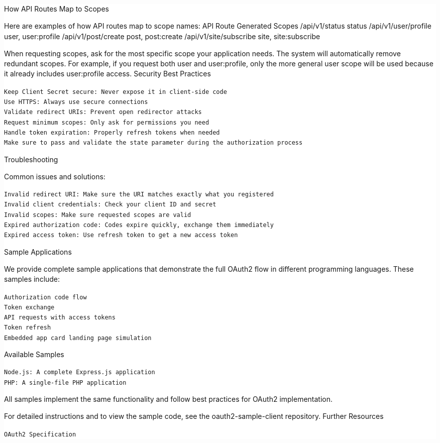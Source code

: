 How API Routes Map to Scopes

Here are examples of how API routes map to scope names:
API Route 	Generated Scopes
/api/v1/status 	status
/api/v1/user/profile 	user, user:profile
/api/v1/post/create 	post, post:create
/api/v1/site/subscribe 	site, site:subscribe

When requesting scopes, ask for the most specific scope your application needs. The system will automatically remove redundant scopes. For example, if you request both user and user:profile, only the more general user scope will be used because it already includes user:profile access.
Security Best Practices

    Keep Client Secret secure: Never expose it in client-side code
    Use HTTPS: Always use secure connections
    Validate redirect URIs: Prevent open redirector attacks
    Request minimum scopes: Only ask for permissions you need
    Handle token expiration: Properly refresh tokens when needed
    Make sure to pass and validate the state parameter during the authorization process

Troubleshooting

Common issues and solutions:

    Invalid redirect URI: Make sure the URI matches exactly what you registered
    Invalid client credentials: Check your client ID and secret
    Invalid scopes: Make sure requested scopes are valid
    Expired authorization code: Codes expire quickly, exchange them immediately
    Expired access token: Use refresh token to get a new access token

Sample Applications

We provide complete sample applications that demonstrate the full OAuth2 flow in different programming languages. These samples include:

    Authorization code flow
    Token exchange
    API requests with access tokens
    Token refresh
    Embedded app card landing page simulation

Available Samples

    Node.js: A complete Express.js application
    PHP: A single-file PHP application

All samples implement the same functionality and follow best practices for OAuth2 implementation.

For detailed instructions and to view the sample code, see the oauth2-sample-client repository.
Further Resources

    OAuth2 Specification
